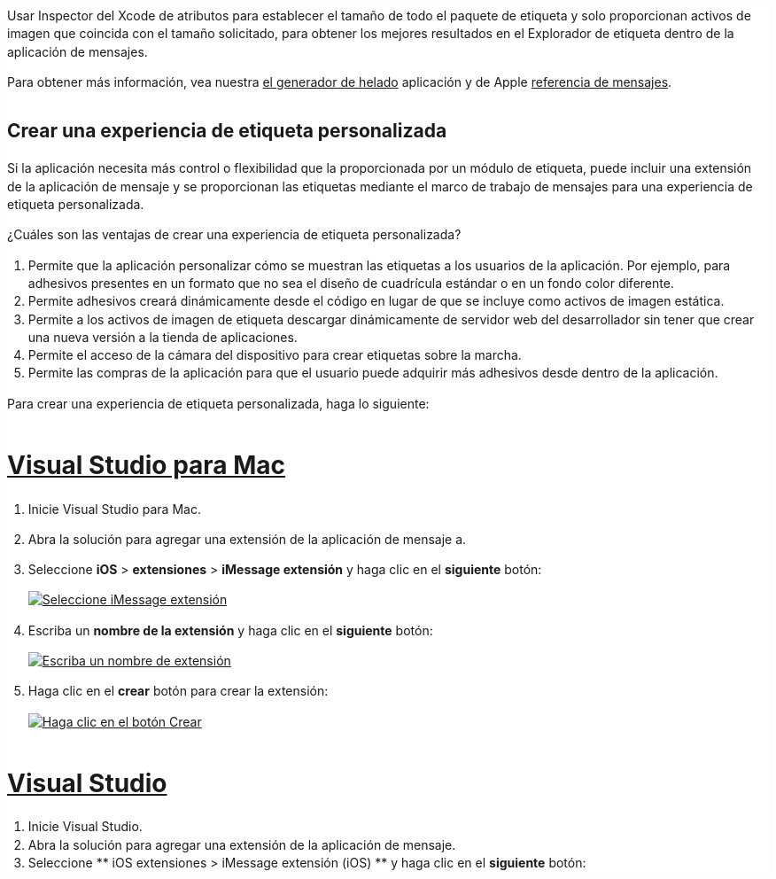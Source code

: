 Usar Inspector del Xcode de atributos para establecer el tamaño de todo el paquete de etiqueta y solo proporcionan activos de imagen que coincida con el tamaño solicitado, para obtener los mejores resultados en el Explorador de etiqueta dentro de la aplicación de mensajes.

Para obtener más información, vea nuestra [el generador de helado](https://developer.xamarin.com/samples/monotouch/ios10/IceCreamBuilder/) aplicación y de Apple [referencia de mensajes](https://developer.apple.com/reference/messages).

## <a name="creating-a-custom-sticker-experience"></a>Crear una experiencia de etiqueta personalizada

Si la aplicación necesita más control o flexibilidad que la proporcionada por un módulo de etiqueta, puede incluir una extensión de la aplicación de mensaje y se proporcionan las etiquetas mediante el marco de trabajo de mensajes para una experiencia de etiqueta personalizada.

¿Cuáles son las ventajas de crear una experiencia de etiqueta personalizada?

1. Permite que la aplicación personalizar cómo se muestran las etiquetas a los usuarios de la aplicación. Por ejemplo, para adhesivos presentes en un formato que no sea el diseño de cuadrícula estándar o en un fondo color diferente.
2. Permite adhesivos creará dinámicamente desde el código en lugar de que se incluye como activos de imagen estática.
3. Permite a los activos de imagen de etiqueta descargar dinámicamente de servidor web del desarrollador sin tener que crear una nueva versión a la tienda de aplicaciones.
4. Permite el acceso de la cámara del dispositivo para crear etiquetas sobre la marcha.
5. Permite las compras de la aplicación para que el usuario puede adquirir más adhesivos desde dentro de la aplicación.

Para crear una experiencia de etiqueta personalizada, haga lo siguiente:

# <a name="visual-studio-for-mactabvsmac"></a>[Visual Studio para Mac](#tab/vsmac)

1. Inicie Visual Studio para Mac.
2. Abra la solución para agregar una extensión de la aplicación de mensaje a. 
3. Seleccione **iOS** > **extensiones** > **iMessage extensión** y haga clic en el **siguiente** botón: 

    [![](intro-to-message-app-extensions-images/message01.png "Seleccione iMessage extensión")](intro-to-message-app-extensions-images/message01.png#lightbox)
4. Escriba un **nombre de la extensión** y haga clic en el **siguiente** botón: 

    [![](intro-to-message-app-extensions-images/message02.png "Escriba un nombre de extensión")](intro-to-message-app-extensions-images/message02.png#lightbox)
5. Haga clic en el **crear** botón para crear la extensión: 

    [![](intro-to-message-app-extensions-images/message03.png "Haga clic en el botón Crear")](intro-to-message-app-extensions-images/message03.png#lightbox)

# <a name="visual-studiotabvswin"></a>[Visual Studio](#tab/vswin)

1. Inicie Visual Studio.
2. Abra la solución para agregar una extensión de la aplicación de mensaje.
3. Seleccione ** iOS extensiones > iMessage extensión (iOS) ** y haga clic en el **siguiente** botón:
